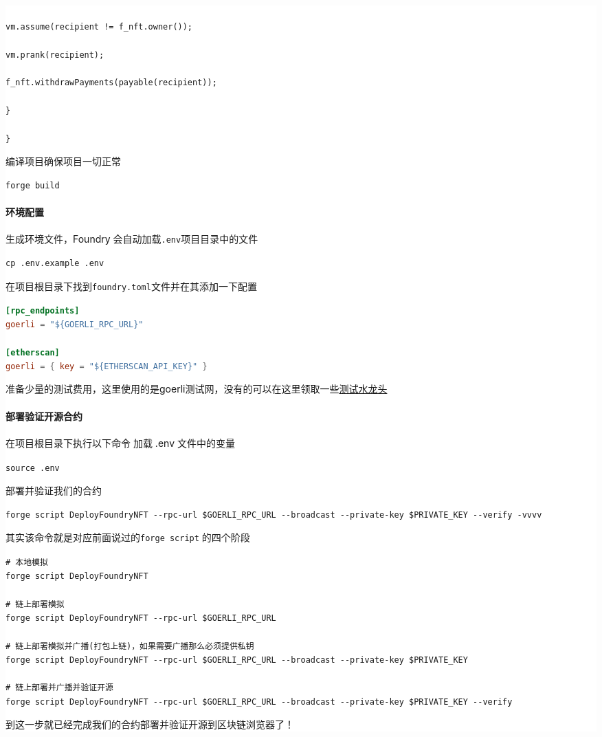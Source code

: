 ```solidity

vm.assume(recipient != f_nft.owner());

vm.prank(recipient);

f_nft.withdrawPayments(payable(recipient));

}

}
```
编译项目确保项目一切正常
```Shell
forge build
```
#### 环境配置
生成环境文件，Foundry 会自动加载`.env`项目目录中的文件
```Shell
cp .env.example .env
```
在项目根目录下找到`foundry.toml`文件并在其添加一下配置
```toml
[rpc_endpoints]
goerli = "${GOERLI_RPC_URL}"

[etherscan]
goerli = { key = "${ETHERSCAN_API_KEY}" }
```
准备少量的测试费用，这里使用的是goerli测试网，没有的可以在这里领取一些[测试水龙头](https://faucet.paradigm.xyz/)
#### 部署验证开源合约
在项目根目录下执行以下命令
加载 .env 文件中的变量
```Shell
source .env
```
部署并验证我们的合约
```Shell
forge script DeployFoundryNFT --rpc-url $GOERLI_RPC_URL --broadcast --private-key $PRIVATE_KEY --verify -vvvv
```
其实该命令就是对应前面说过的`forge script` 的四个阶段
```Shell
# 本地模拟
forge script DeployFoundryNFT

# 链上部署模拟
forge script DeployFoundryNFT --rpc-url $GOERLI_RPC_URL

# 链上部署模拟并广播(打包上链)，如果需要广播那么必须提供私钥
forge script DeployFoundryNFT --rpc-url $GOERLI_RPC_URL --broadcast --private-key $PRIVATE_KEY

# 链上部署并广播并验证开源
forge script DeployFoundryNFT --rpc-url $GOERLI_RPC_URL --broadcast --private-key $PRIVATE_KEY --verify
```
到这一步就已经完成我们的合约部署并验证开源到区块链浏览器了！
